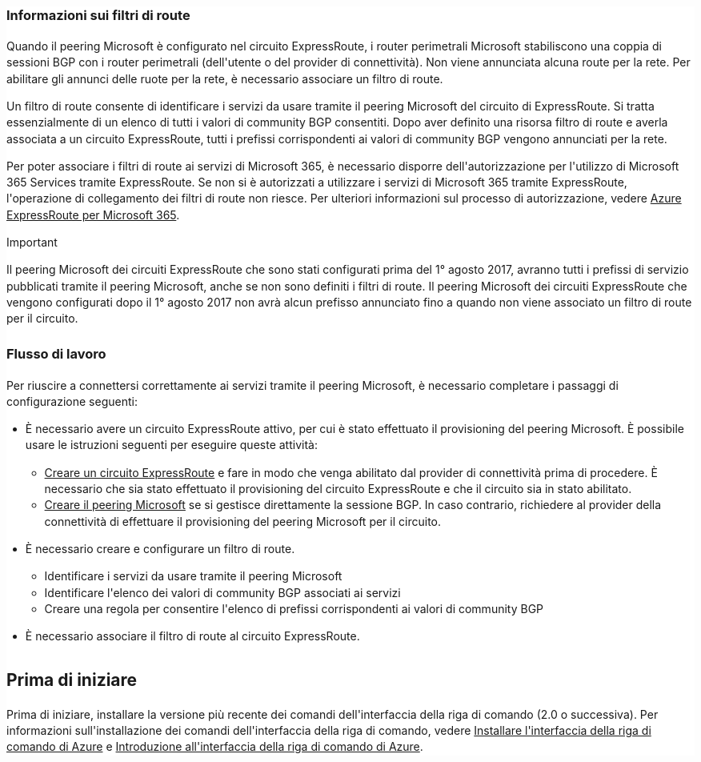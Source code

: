 ### <a name="about-route-filters"></a><a name="about"></a>Informazioni sui filtri di route

Quando il peering Microsoft è configurato nel circuito ExpressRoute, i router perimetrali Microsoft stabiliscono una coppia di sessioni BGP con i router perimetrali (dell'utente o del provider di connettività). Non viene annunciata alcuna route per la rete. Per abilitare gli annunci delle ruote per la rete, è necessario associare un filtro di route.

Un filtro di route consente di identificare i servizi da usare tramite il peering Microsoft del circuito di ExpressRoute. Si tratta essenzialmente di un elenco di tutti i valori di community BGP consentiti. Dopo aver definito una risorsa filtro di route e averla associata a un circuito ExpressRoute, tutti i prefissi corrispondenti ai valori di community BGP vengono annunciati per la rete.

Per poter associare i filtri di route ai servizi di Microsoft 365, è necessario disporre dell'autorizzazione per l'utilizzo di Microsoft 365 Services tramite ExpressRoute. Se non si è autorizzati a utilizzare i servizi di Microsoft 365 tramite ExpressRoute, l'operazione di collegamento dei filtri di route non riesce. Per ulteriori informazioni sul processo di autorizzazione, vedere [Azure ExpressRoute per Microsoft 365](/microsoft-365/enterprise/azure-expressroute).

> [!IMPORTANT]
> Il peering Microsoft dei circuiti ExpressRoute che sono stati configurati prima del 1° agosto 2017, avranno tutti i prefissi di servizio pubblicati tramite il peering Microsoft, anche se non sono definiti i filtri di route. Il peering Microsoft dei circuiti ExpressRoute che vengono configurati dopo il 1° agosto 2017 non avrà alcun prefisso annunciato fino a quando non viene associato un filtro di route per il circuito.
> 
> 

### <a name="workflow"></a><a name="workflow"></a>Flusso di lavoro

Per riuscire a connettersi correttamente ai servizi tramite il peering Microsoft, è necessario completare i passaggi di configurazione seguenti:

* È necessario avere un circuito ExpressRoute attivo, per cui è stato effettuato il provisioning del peering Microsoft. È possibile usare le istruzioni seguenti per eseguire queste attività:
  * [Creare un circuito ExpressRoute](howto-circuit-cli.md) e fare in modo che venga abilitato dal provider di connettività prima di procedere. È necessario che sia stato effettuato il provisioning del circuito ExpressRoute e che il circuito sia in stato abilitato.
  * [Creare il peering Microsoft](howto-routing-cli.md) se si gestisce direttamente la sessione BGP. In caso contrario, richiedere al provider della connettività di effettuare il provisioning del peering Microsoft per il circuito.

* È necessario creare e configurare un filtro di route.
  * Identificare i servizi da usare tramite il peering Microsoft
  * Identificare l'elenco dei valori di community BGP associati ai servizi
  * Creare una regola per consentire l'elenco di prefissi corrispondenti ai valori di community BGP

* È necessario associare il filtro di route al circuito ExpressRoute.

## <a name="before-you-begin"></a>Prima di iniziare

Prima di iniziare, installare la versione più recente dei comandi dell'interfaccia della riga di comando (2.0 o successiva). Per informazioni sull'installazione dei comandi dell'interfaccia della riga di comando, vedere [Installare l'interfaccia della riga di comando di Azure](/cli/azure/install-azure-cli) e [Introduzione all'interfaccia della riga di comando di Azure](/cli/azure/get-started-with-azure-cli).
